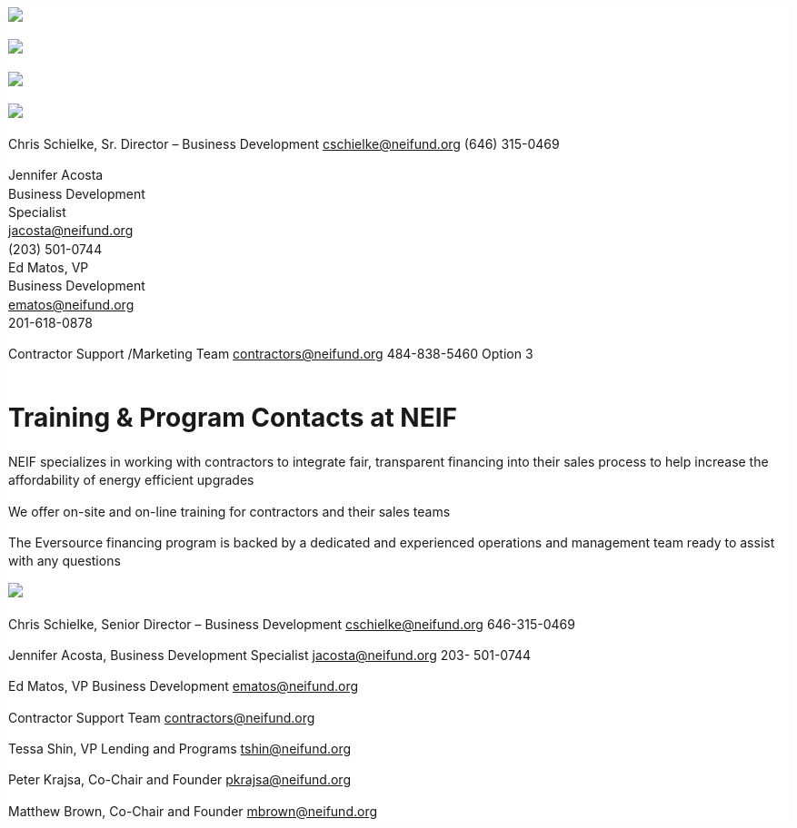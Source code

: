 ![](images/d2d709df8e03233a4d75ab166ff0de8979a18b8605869d66f8c15ee5496602c2.jpg)  

![](images/e884f6b75b36c4d631047984c68348bcf9aa127029daba2894da90e698b03078.jpg)  

![](images/927ca4c398da97c2845d5036a07c52db8d703993b8f25bd221b3411e4177794e.jpg)  

![](images/54baa51218715c6c371aa8d09689a91b5d073ee896a506ee0cb2b255ac6c4159.jpg)  

Chris Schielke, Sr. Director – Business Development cschielke@neifund.org (646) 315-0469  

Jennifer Acosta   
Business Development   
Specialist   
jacosta@neifund.org   
(203) 501-0744   
Ed Matos, VP   
Business Development   
ematos@neifund.org   
201-618-0878  

Contractor Support /Marketing Team contractors@neifund.org 484-838-5460 Option 3  

# Training & Program Contacts at NEIF  

NEIF specializes in working with contractors to integrate fair, transparent financing into their sales process to help increase the affordability of energy efficient upgrades  

We offer on-site and on-line training for contractors and their sales teams  

The Eversource financing program is backed by a dedicated and experienced operations and management team ready to assist with any questions  

![](images/aa9428df717987e9a523ba4cda4668029b6900cae0b392750df3967b02b4f4da.jpg)  

Chris Schielke, Senior Director – Business Development cschielke@neifund.org 646-315-0469  

Jennifer Acosta, Business Development Specialist jacosta@neifund.org 203- 501-0744  

Ed Matos, VP Business Development ematos@neifund.org  

Contractor Support Team contractors@neifund.org  

Tessa Shin, VP Lending and Programs tshin@neifund.org  

Peter Krajsa, Co-Chair and Founder pkrajsa@neifund.org  

Matthew Brown, Co-Chair and Founder mbrown@neifund.org  